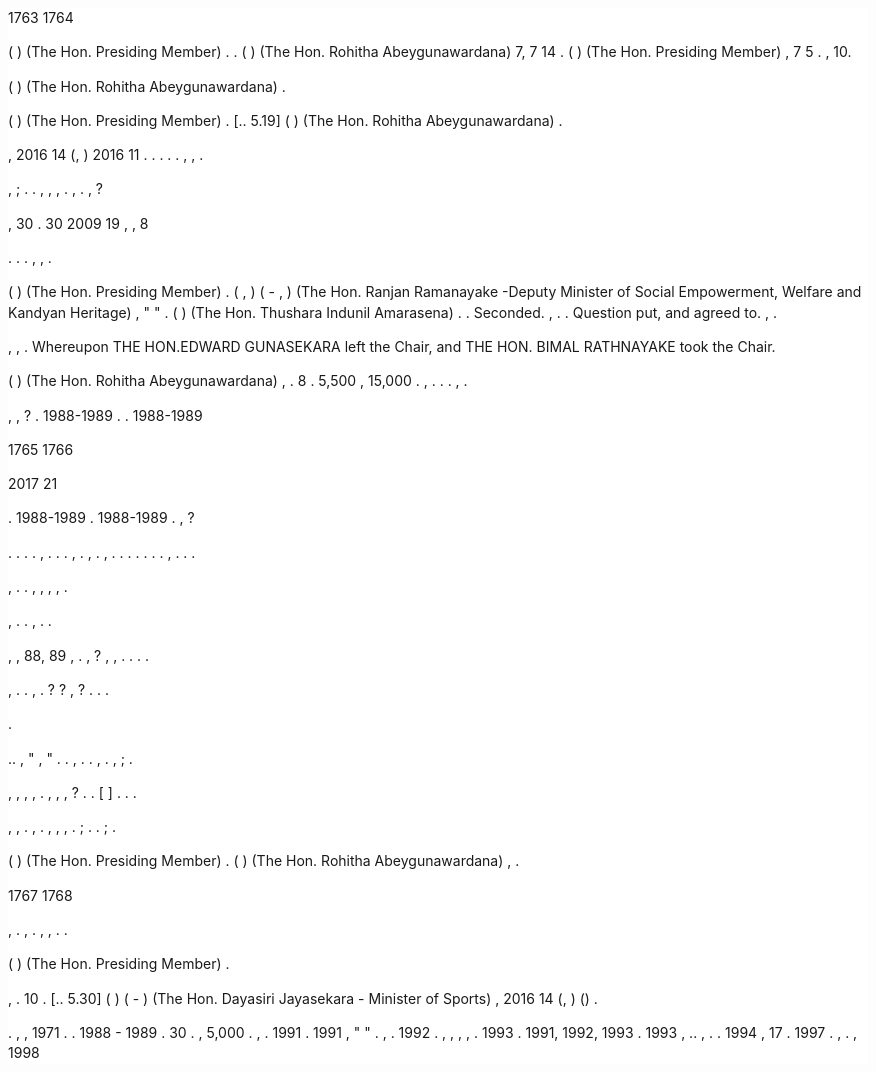 1763 1764

( ) (The Hon. Presiding Member) . . ( ) (The Hon. Rohitha Abeygunawardana) 7, 7 14 . ( ) (The Hon. Presiding Member) , 7 5 . , 10.

( ) (The Hon. Rohitha Abeygunawardana) .

( ) (The Hon. Presiding Member) . [.. 5.19] ( ) (The Hon. Rohitha Abeygunawardana) .

, 2016 14 (, ) 2016 11 . . . . . , , .

, ; . . , , , . , . , ?

, 30 . 30 2009 19 , , 8

. . . , , .

( ) (The Hon. Presiding Member) . ( , ) ( - , ) (The Hon. Ranjan Ramanayake -Deputy Minister of Social Empowerment, Welfare and Kandyan Heritage) , " " . ( ) (The Hon. Thushara Indunil Amarasena) . . Seconded. , . . Question put, and agreed to. , .

, , . Whereupon THE HON.EDWARD GUNASEKARA left the Chair, and THE HON. BIMAL RATHNAYAKE took the Chair.

( ) (The Hon. Rohitha Abeygunawardana) , . 8 . 5,500 , 15,000 . , . . . , .

, , ? . 1988-1989 . . 1988-1989

1765 1766

2017 21

. 1988-1989 . 1988-1989 . , ?

. . . . , . . . , . , . , . . . . . . . , . . .

, . . , , , , .

, . . , . .

, , 88, 89 , . , ? , , . . . .

, . . , . ? ? , ? . . .

.

.. , " , " . . , . . , . , ; .

, , , , . , , , ? . . [ ] . . .

, , . , . , , , . ; . . ; .

( ) (The Hon. Presiding Member) . ( ) (The Hon. Rohitha Abeygunawardana) , .

1767 1768

, . , . , , . .

( ) (The Hon. Presiding Member) .

, . 10 . [.. 5.30] ( ) ( - ) (The Hon. Dayasiri Jayasekara - Minister of Sports) , 2016 14 (, ) () .

. , , 1971 . . 1988 - 1989 . 30 . , 5,000 . , . 1991 . 1991 , " " . , . 1992 . , , , , . 1993 . 1991, 1992, 1993 . 1993 , .. , . . 1994 , 17 . 1997 . , . , 1998
